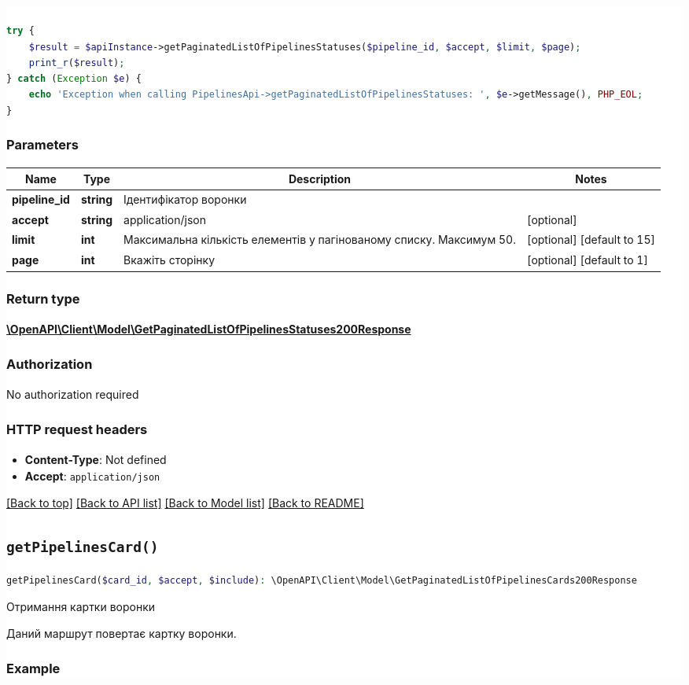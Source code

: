 ```php

try {
    $result = $apiInstance->getPaginatedListOfPipelinesStatuses($pipeline_id, $accept, $limit, $page);
    print_r($result);
} catch (Exception $e) {
    echo 'Exception when calling PipelinesApi->getPaginatedListOfPipelinesStatuses: ', $e->getMessage(), PHP_EOL;
}
```

### Parameters

| Name | Type | Description  | Notes |
| ------------- | ------------- | ------------- | ------------- |
| **pipeline_id** | **string**| Ідентифікатор воронки | |
| **accept** | **string**| application/json | [optional] |
| **limit** | **int**| Максимальна кількість елементів у пагінованому списку. Максимум 50. | [optional] [default to 15] |
| **page** | **int**| Вкажіть сторінку | [optional] [default to 1] |

### Return type

[**\OpenAPI\Client\Model\GetPaginatedListOfPipelinesStatuses200Response**](../Model/GetPaginatedListOfPipelinesStatuses200Response.md)

### Authorization

No authorization required

### HTTP request headers

- **Content-Type**: Not defined
- **Accept**: `application/json`

[[Back to top]](#) [[Back to API list]](../../README.md#endpoints)
[[Back to Model list]](../../README.md#models)
[[Back to README]](../../README.md)

## `getPipelinesCard()`

```php
getPipelinesCard($card_id, $accept, $include): \OpenAPI\Client\Model\GetPaginatedListOfPipelinesCards200Response
```

Отримання картки воронки

Даний маршрут повертає картку воронки.

### Example
